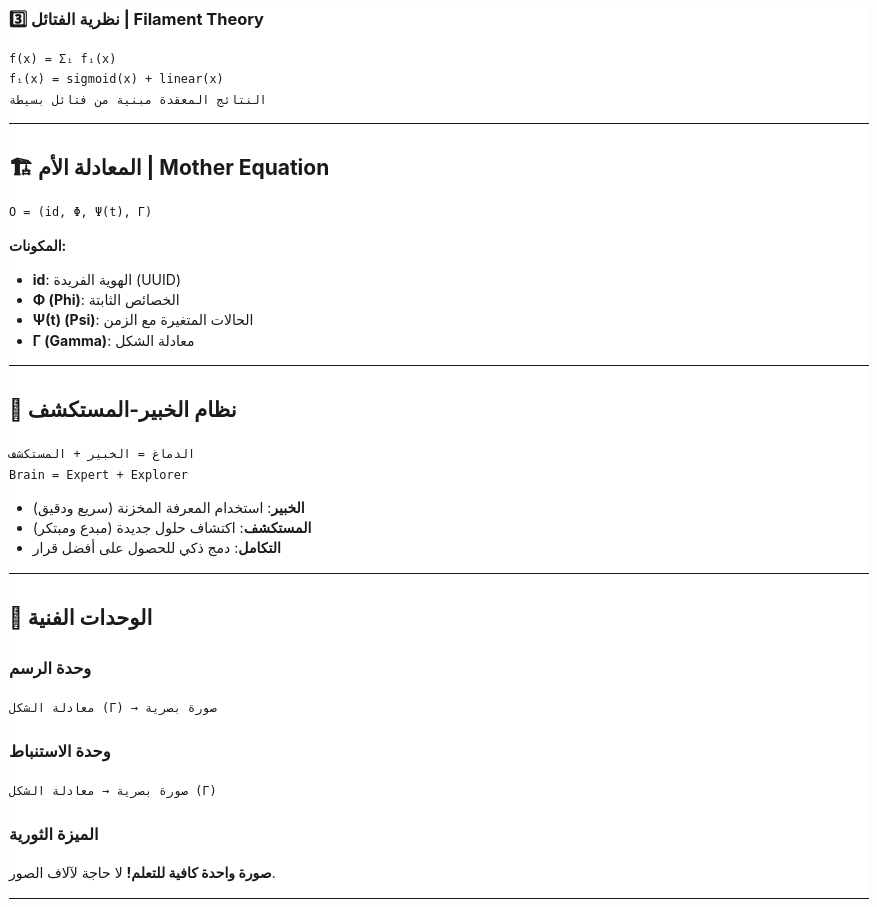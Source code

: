 ### 3️⃣ نظرية الفتائل | Filament Theory
```
f(x) = Σᵢ fᵢ(x)
fᵢ(x) = sigmoid(x) + linear(x)
النتائج المعقدة مبنية من فتائل بسيطة
```

---

## 🏗️ المعادلة الأم | Mother Equation

```
O = (id, Φ, Ψ(t), Γ)
```

**المكونات:**
- **id**: الهوية الفريدة (UUID)
- **Φ (Phi)**: الخصائص الثابتة
- **Ψ(t) (Psi)**: الحالات المتغيرة مع الزمن
- **Γ (Gamma)**: معادلة الشكل

---

## 🧠 نظام الخبير-المستكشف

```
الدماغ = الخبير + المستكشف
Brain = Expert + Explorer
```

- **الخبير**: استخدام المعرفة المخزنة (سريع ودقيق)
- **المستكشف**: اكتشاف حلول جديدة (مبدع ومبتكر)
- **التكامل**: دمج ذكي للحصول على أفضل قرار

---

## 🎨 الوحدات الفنية

### وحدة الرسم
```
معادلة الشكل (Γ) → صورة بصرية
```

### وحدة الاستنباط
```
صورة بصرية → معادلة الشكل (Γ)
```

### الميزة الثورية
**صورة واحدة كافية للتعلم!** لا حاجة لآلاف الصور.

---
